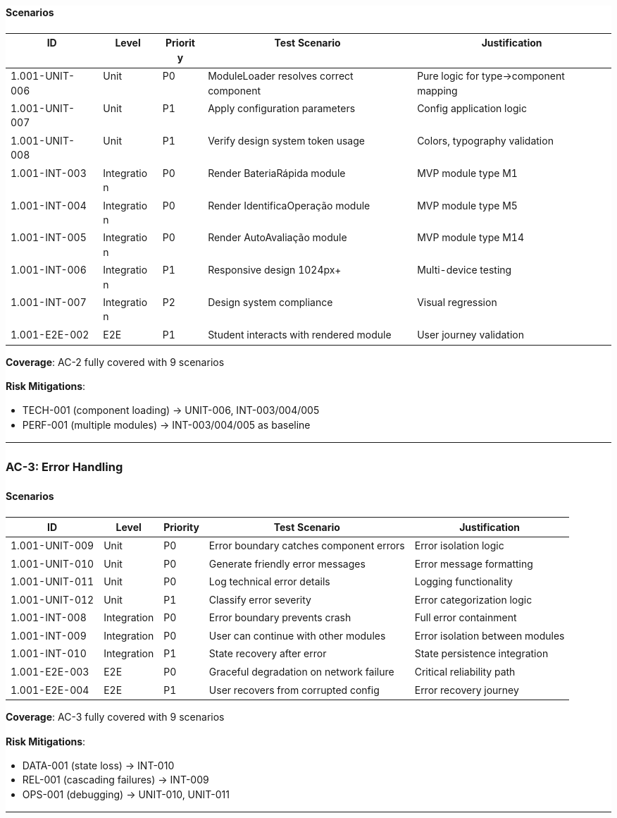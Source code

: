 #### Scenarios

| ID | Level | Priority | Test Scenario | Justification |
|---|---|---|---|---|
| 1.001-UNIT-006 | Unit | P0 | ModuleLoader resolves correct component | Pure logic for type→component mapping |
| 1.001-UNIT-007 | Unit | P1 | Apply configuration parameters | Config application logic |
| 1.001-UNIT-008 | Unit | P1 | Verify design system token usage | Colors, typography validation |
| 1.001-INT-003 | Integration | P0 | Render BateriaRápida module | MVP module type M1 |
| 1.001-INT-004 | Integration | P0 | Render IdentificaOperação module | MVP module type M5 |
| 1.001-INT-005 | Integration | P0 | Render AutoAvaliação module | MVP module type M14 |
| 1.001-INT-006 | Integration | P1 | Responsive design 1024px+ | Multi-device testing |
| 1.001-INT-007 | Integration | P2 | Design system compliance | Visual regression |
| 1.001-E2E-002 | E2E | P1 | Student interacts with rendered module | User journey validation |

**Coverage**: AC-2 fully covered with 9 scenarios

**Risk Mitigations**:
- TECH-001 (component loading) → UNIT-006, INT-003/004/005
- PERF-001 (multiple modules) → INT-003/004/005 as baseline

---

### AC-3: Error Handling

#### Scenarios

| ID | Level | Priority | Test Scenario | Justification |
|---|---|---|---|---|
| 1.001-UNIT-009 | Unit | P0 | Error boundary catches component errors | Error isolation logic |
| 1.001-UNIT-010 | Unit | P0 | Generate friendly error messages | Error message formatting |
| 1.001-UNIT-011 | Unit | P0 | Log technical error details | Logging functionality |
| 1.001-UNIT-012 | Unit | P1 | Classify error severity | Error categorization logic |
| 1.001-INT-008 | Integration | P0 | Error boundary prevents crash | Full error containment |
| 1.001-INT-009 | Integration | P0 | User can continue with other modules | Error isolation between modules |
| 1.001-INT-010 | Integration | P1 | State recovery after error | State persistence integration |
| 1.001-E2E-003 | E2E | P0 | Graceful degradation on network failure | Critical reliability path |
| 1.001-E2E-004 | E2E | P1 | User recovers from corrupted config | Error recovery journey |

**Coverage**: AC-3 fully covered with 9 scenarios

**Risk Mitigations**:
- DATA-001 (state loss) → INT-010
- REL-001 (cascading failures) → INT-009
- OPS-001 (debugging) → UNIT-010, UNIT-011

---